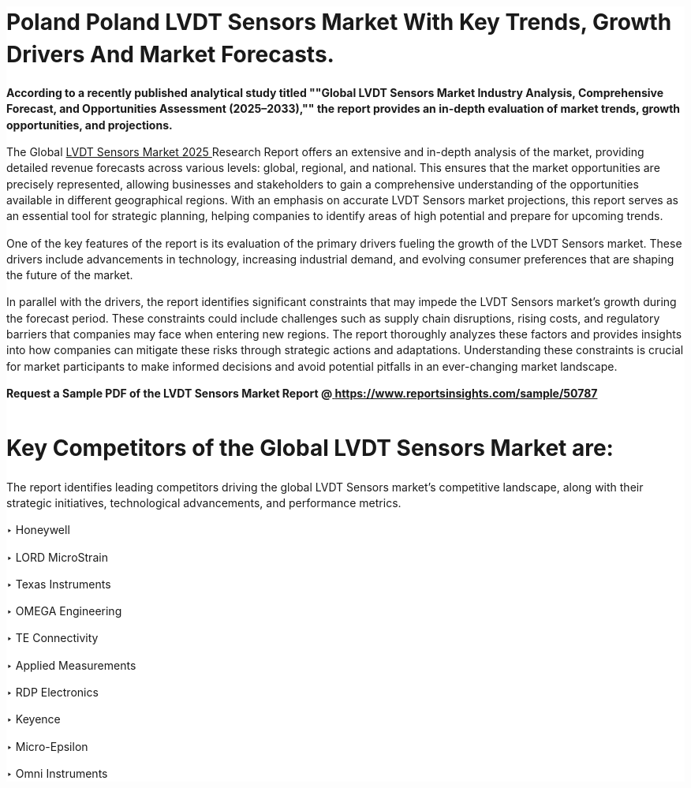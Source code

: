 # Poland Poland LVDT Sensors Market With Key Trends, Growth Drivers And Market Forecasts.

<strong>According to a recently published analytical study titled ""Global LVDT Sensors Market Industry Analysis, Comprehensive Forecast, and Opportunities Assessment (2025–2033),"" the report provides an in-depth evaluation of market trends, growth opportunities, and projections.</strong>

 The Global <a href=https://www.reportsinsights.com/sample/50787>LVDT Sensors Market 2025 </a> Research Report offers an extensive and in-depth analysis of the market, providing detailed revenue forecasts across various levels: global, regional, and national. This ensures that the market opportunities are precisely represented, allowing businesses and stakeholders to gain a comprehensive understanding of the opportunities available in different geographical regions. With an emphasis on accurate LVDT Sensors market projections, this report serves as an essential tool for strategic planning, helping companies to identify areas of high potential and prepare for upcoming trends.

One of the key features of the report is its evaluation of the primary drivers fueling the growth of the LVDT Sensors market. These drivers include advancements in technology, increasing industrial demand, and evolving consumer preferences that are shaping the future of the market. 

In parallel with the drivers, the report identifies significant constraints that may impede the LVDT Sensors market’s growth during the forecast period. These constraints could include challenges such as supply chain disruptions, rising costs, and regulatory barriers that companies may face when entering new regions. The report thoroughly analyzes these factors and provides insights into how companies can mitigate these risks through strategic actions and adaptations. Understanding these constraints is crucial for market participants to make informed decisions and avoid potential pitfalls in an ever-changing market landscape.

<strong>Request a Sample PDF of the LVDT Sensors Market Report </strong><strong>@<a href=https://www.reportsinsights.com/sample/50787> https://www.reportsinsights.com/sample/50787</a></strong></font>

# <strong>Key Competitors of the Global LVDT Sensors Market are:</strong>

The report identifies leading competitors driving the global LVDT Sensors market’s competitive landscape, along with their strategic initiatives, technological advancements, and performance metrics.

‣ Honeywell

‣ LORD MicroStrain

‣ Texas Instruments

‣ OMEGA Engineering

‣ TE Connectivity

‣ Applied Measurements

‣ RDP Electronics

‣ Keyence

‣ Micro-Epsilon

‣ Omni Instruments
